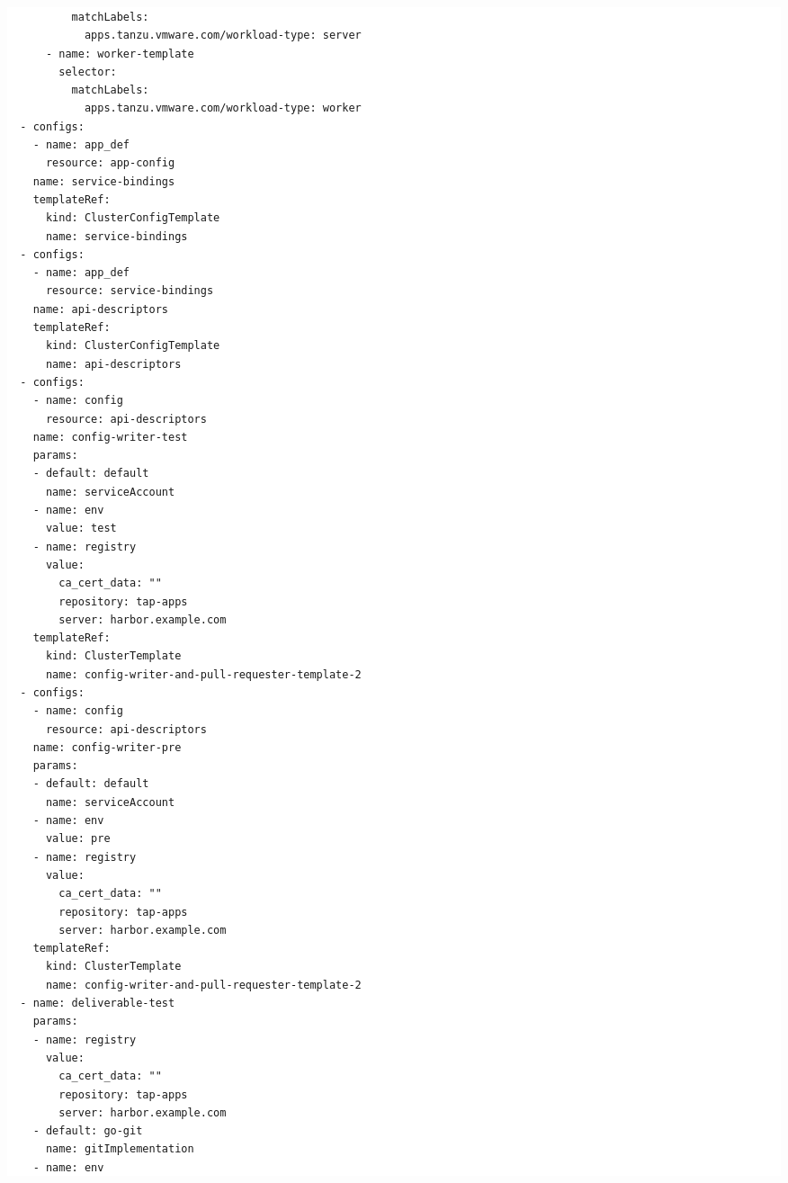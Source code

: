               matchLabels:
                apps.tanzu.vmware.com/workload-type: server
          - name: worker-template
            selector:
              matchLabels:
                apps.tanzu.vmware.com/workload-type: worker
      - configs:
        - name: app_def
          resource: app-config
        name: service-bindings
        templateRef:
          kind: ClusterConfigTemplate
          name: service-bindings
      - configs:
        - name: app_def
          resource: service-bindings
        name: api-descriptors
        templateRef:
          kind: ClusterConfigTemplate
          name: api-descriptors
      - configs:
        - name: config
          resource: api-descriptors
        name: config-writer-test
        params:
        - default: default
          name: serviceAccount
        - name: env
          value: test
        - name: registry
          value:
            ca_cert_data: ""
            repository: tap-apps
            server: harbor.example.com
        templateRef:
          kind: ClusterTemplate
          name: config-writer-and-pull-requester-template-2
      - configs:
        - name: config
          resource: api-descriptors
        name: config-writer-pre
        params:
        - default: default
          name: serviceAccount
        - name: env
          value: pre
        - name: registry
          value:
            ca_cert_data: ""
            repository: tap-apps
            server: harbor.example.com
        templateRef:
          kind: ClusterTemplate
          name: config-writer-and-pull-requester-template-2
      - name: deliverable-test
        params:
        - name: registry
          value:
            ca_cert_data: ""
            repository: tap-apps
            server: harbor.example.com
        - default: go-git
          name: gitImplementation
        - name: env